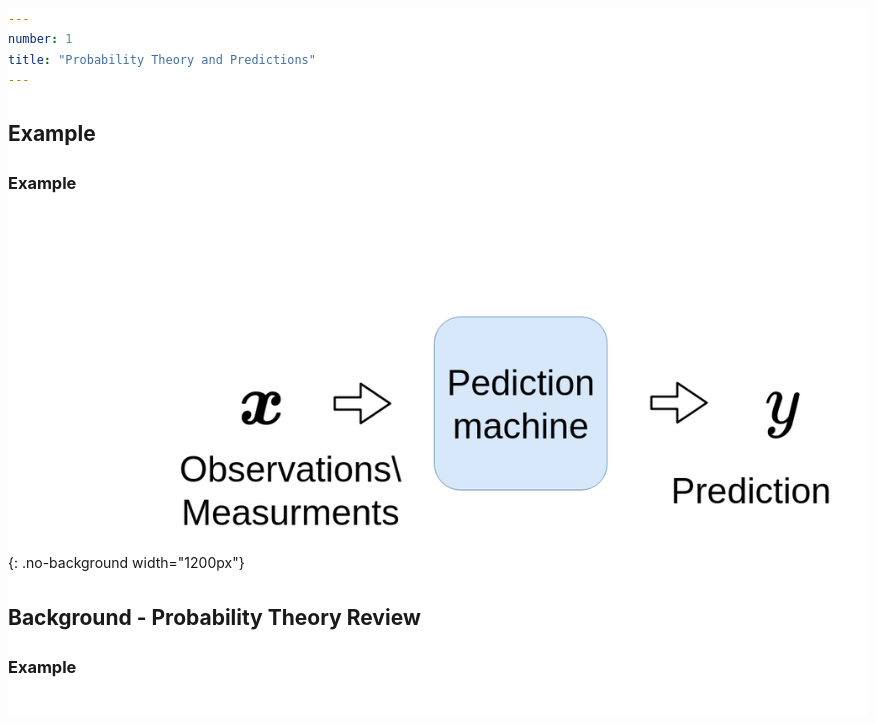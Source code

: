 ```yaml
---
number: 1
title: "Probability Theory and Predictions" 
---
```


<section class="center" markdown="1">

## Example

</section><section markdown="1">

### Example

<br><br><br>

![random_process](./media/supervised.png){: .no-background width="1200px"}

</section><section class="center" markdown="1">

## Background - Probability Theory Review

</section><section markdown="1">

### Example

<br>
